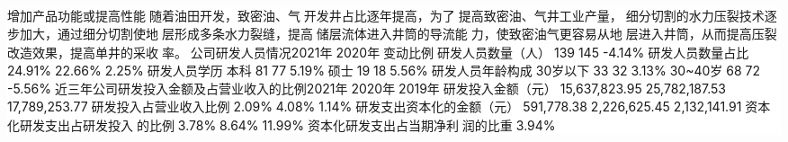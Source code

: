 增加产品功能或提高性能
随着油田开发，致密油、气
开发井占比逐年提高，为了
提高致密油、气井工业产量，
细分切割的水力压裂技术逐
步加大，通过细分切割使地
层形成多条水力裂缝，提高
储层流体进入井筒的导流能
力，使致密油气更容易从地
层进入井筒，从而提高压裂
改造效果，提高单井的采收
率。
公司研发人员情况2021年
2020年
变动比例
研发人员数量（人）
139
145
-4.14%
研发人员数量占比
24.91%
22.66%
2.25%
研发人员学历
本科
81
77
5.19%
硕士
19
18
5.56%
研发人员年龄构成
30岁以下
33
32
3.13%
30~40岁
68
72
-5.56%
近三年公司研发投入金额及占营业收入的比例2021年
2020年
2019年
研发投入金额（元）
15,637,823.95
25,782,187.53
17,789,253.77
研发投入占营业收入比例
2.09%
4.08%
1.14%
研发支出资本化的金额（元）
591,778.38
2,226,625.45
2,132,141.91
资本化研发支出占研发投入
的比例
3.78%
8.64%
11.99%
资本化研发支出占当期净利
润的比重
3.94%